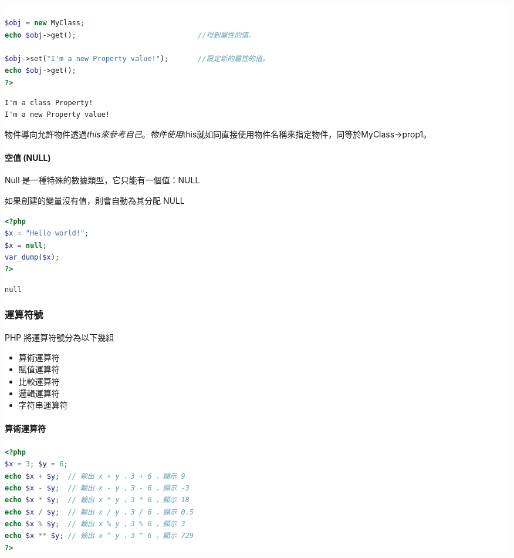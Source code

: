 ```php

$obj = new MyClass;
echo $obj->get();                             //得到屬性的值。

$obj->set("I'm a new Property value!");       //設定新的屬性的值。
echo $obj->get();
?>
```


```html
I'm a class Property!
I'm a new Property value!
```

物件導向允許物件透過$this來參考自己。物件使用$this就如同直接使用物件名稱來指定物件，同等於MyClass->prop1。

#### 空值 (NULL)

Null 是一種特殊的數據類型，它只能有一個值：NULL

如果創建的變量沒有值，則會自動為其分配 NULL 

```php
<?php
$x = "Hello world!";
$x = null;
var_dump($x);
?>
```

```html
null
```

### 運算符號

PHP 將運算符號分為以下幾組

* 算術運算符
* 賦值運算符
* 比較運算符
* 邏輯運算符
* 字符串運算符

#### 算術運算符

```php
<?php 
$x = 3; $y = 6;
echo $x + $y;  // 輸出 x + y ，3 + 6 ，顯示 9
echo $x - $y;  // 輸出 x - y ，3 - 6 ，顯示 -3
echo $x * $y;  // 輸出 x * y ，3 * 6 ，顯示 18
echo $x / $y;  // 輸出 x / y ，3 / 6 ，顯示 0.5
echo $x % $y;  // 輸出 x % y ，3 % 6 ，顯示 3
echo $x ** $y; // 輸出 x ^ y ，3 ^ 6 ，顯示 729
?>
```
